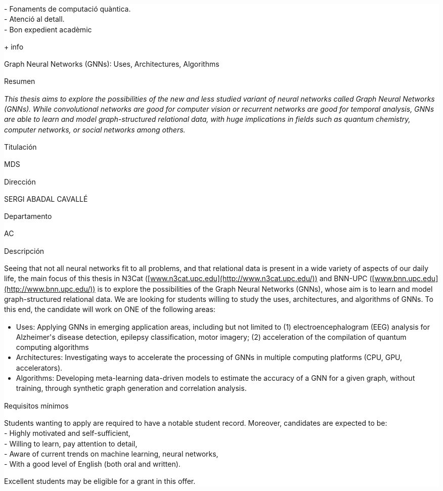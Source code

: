 \- Fonaments de computació quàntica.  
\- Atenció al detall.  
\- Bon expedient acadèmic

\+ info

Graph Neural Networks (GNNs): Uses, Architectures, Algorithms

Resumen

_This thesis aims to explore the possibilities of the new and less studied
variant of neural networks called Graph Neural Networks (GNNs). While
convolutional networks are good for computer vision or recurrent networks are
good for temporal analysis, GNNs are able to learn and model graph-structured
relational data, with huge implications in fields such as quantum chemistry,
computer networks, or social networks among others._

Titulación

MDS

Dirección

SERGI ABADAL CAVALLÉ

Departamento

AC

Descripción

Seeing that not all neural networks fit to all problems, and that relational
data is present in a wide variety of aspects of our daily life, the main focus
of this thesis in N3Cat ([www.n3cat.upc.edu](http://www.n3cat.upc.edu/)) and
BNN-UPC ([www.bnn.upc.edu](http://www.bnn.upc.edu/)) is to explore the
possibilities of the Graph Neural Networks (GNNs), whose aim is to learn and
model graph-structured relational data. We are looking for students willing to
study the uses, architectures, and algorithms of GNNs. To this end, the
candidate will work on ONE of the following areas:

  * Uses: Applying GNNs in emerging application areas, including but not limited to (1) electroencephalogram (EEG) analysis for Alzheimer's disease detection, epilepsy classification, motor imagery; (2) acceleration of the compilation of quantum computing algorithms
  * Architectures: Investigating ways to accelerate the processing of GNNs in multiple computing platforms (CPU, GPU, accelerators).
  * Algorithms: Developing meta-learning data-driven models to estimate the accuracy of a GNN for a given graph, without training, through synthetic graph generation and correlation analysis.

Requisitos mínimos

Students wanting to apply are required to have a notable student record.
Moreover, candidates are expected to be:  
\- Highly motivated and self-sufficient,  
\- Willing to learn, pay attention to detail,  
\- Aware of current trends on machine learning, neural networks,  
\- With a good level of English (both oral and written).  
  
Excellent students may be eligible for a grant in this offer.
